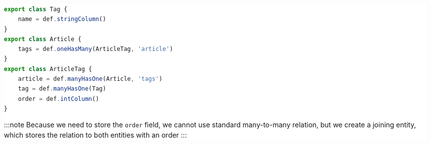 ```typescript
export class Tag {
	name = def.stringColumn()
}
export class Article {
	tags = def.oneHasMany(ArticleTag, 'article')
}
export class ArticleTag {
	article = def.manyHasOne(Article, 'tags')
	tag = def.manyHasOne(Tag)
	order = def.intColumn()
}
```
:::note
Because we need to store the `order` field, we cannot use standard many-to-many relation, but we create a joining entity, which stores the relation to both entities with an order
:::

